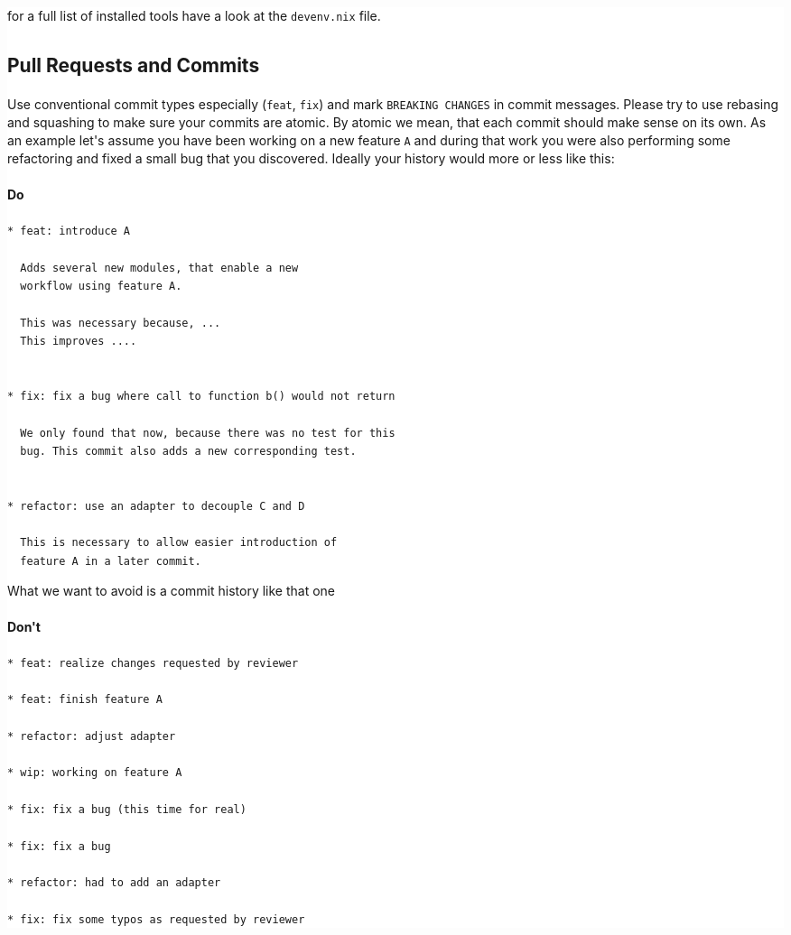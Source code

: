 for a full list of installed tools have a look at the `devenv.nix` file.


## Pull Requests and Commits
Use conventional commit types especially (`feat`, `fix`) and mark `BREAKING CHANGES`
in commit messages.
Please try to use rebasing and squashing to make sure your commits are atomic.
By atomic we mean, that each commit should make sense on its own.
As an example let's assume you have been working on a new feature `A` and
during that work you were also performing some refactoring and fixed a small
bug that you discovered. Ideally your history would more or less like this:

#### Do

```
* feat: introduce A

  Adds several new modules, that enable a new
  workflow using feature A.

  This was necessary because, ...
  This improves ....


* fix: fix a bug where call to function b() would not return

  We only found that now, because there was no test for this
  bug. This commit also adds a new corresponding test.


* refactor: use an adapter to decouple C and D

  This is necessary to allow easier introduction of
  feature A in a later commit.
```

What we want to avoid is a commit history like that one

#### Don't
```
* feat: realize changes requested by reviewer

* feat: finish feature A

* refactor: adjust adapter

* wip: working on feature A

* fix: fix a bug (this time for real)

* fix: fix a bug

* refactor: had to add an adapter

* fix: fix some typos as requested by reviewer

```
